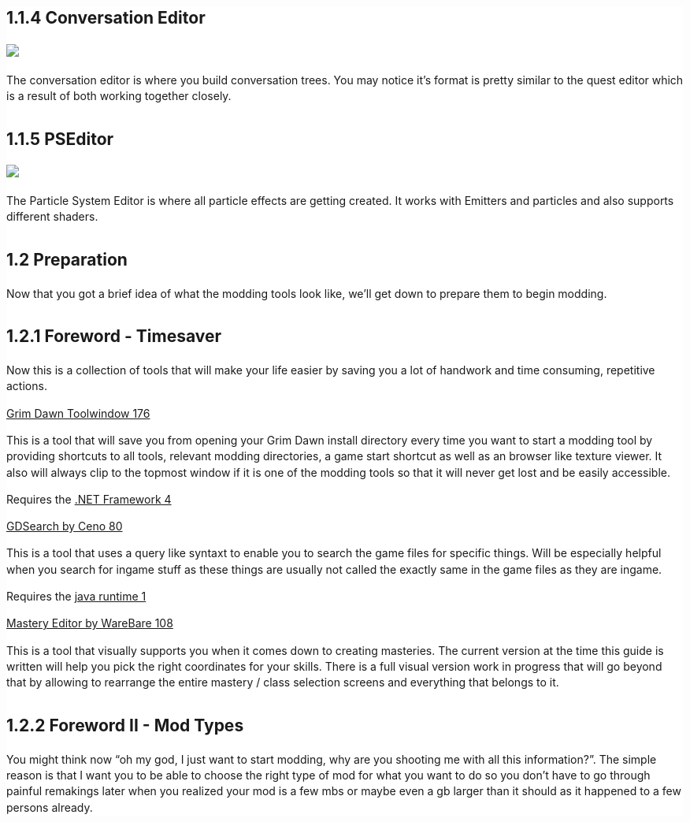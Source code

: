## 1.1.4 Conversation Editor

![](https://i.epvpimg.com/wwPcb.png)

The conversation editor is where you build conversation trees. You may notice it’s format is pretty similar to the quest editor which is a result of both working together closely.

## 1.1.5 PSEditor

![](https://i.epvpimg.com/YSSkc.png)

The Particle System Editor is where all particle effects are getting created. It works with Emitters and particles and also supports different shaders.

## 1.2 Preparation

Now that you got a brief idea of what the modding tools look like, we’ll get down to prepare them to begin modding.

## 1.2.1 Foreword - Timesaver

Now this is a collection of tools that will make your life easier by saving you a lot of handwork and time consuming, repetitive actions.

[Grim Dawn Toolwindow 176](https://forums.crateentertainment.com/t/tool-grim-dawn-toolwindow/31874)

This is a tool that will save you from opening your Grim Dawn install directory every time you want to start a modding tool by providing shortcuts to all tools, relevant modding directories, a game start shortcut as well as an browser like texture viewer. It also will always clip to the topmost window if it is one of the modding tools so that it will never get lost and be easily accessible.

Requires the [.NET Framework 4](https://www.microsoft.com/en-US/download/details.aspx?id=30653)

[GDSearch by Ceno 80](https://forums.crateentertainment.com/t/tool-modding-grim-dawn-modding-suite/37532)

This is a tool that uses a query like syntaxt to enable you to search the game files for specific things. Will be especially helpful when you search for ingame stuff as these things are usually not called the exactly same in the game files as they are ingame.

Requires the [java runtime 1](https://www.java.com/en/)

[Mastery Editor by WareBare 108](https://forums.crateentertainment.com/t/deprecated-tool-wanez-modding-tools/38396)

This is a tool that visually supports you when it comes down to creating masteries. The current version at the time this guide is written will help you pick the right coordinates for your skills. There is a full visual version work in progress that will go beyond that by allowing to rearrange the entire mastery / class selection screens and everything that belongs to it.

## 1.2.2 Foreword II - Mod Types

You might think now “oh my god, I just want to start modding, why are you shooting me with all this information?”. The simple reason is that I want you to be able to choose the right type of mod for what you want to do so you don’t have to go through painful remakings later when you realized your mod is a few mbs or maybe even a gb larger than it should as it happened to a few persons already.
